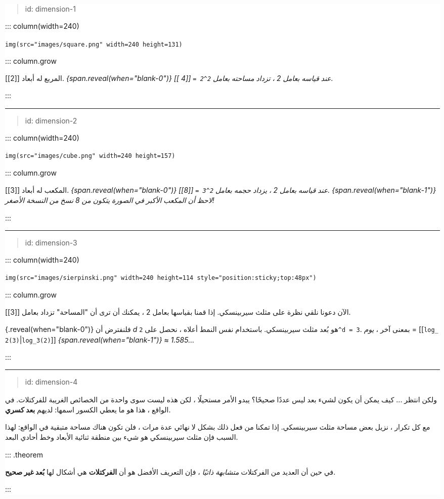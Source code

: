> id: dimension-1

::: column(width=240)

    img(src="images/square.png" width=240 height=131)

::: column.grow

المربع له أبعاد [[2]]. _{span.reveal(when="blank-0")} عند قياسه بعامل 2 ، تزداد مساحته بعامل `2^2 =` [[4 ]]._

:::

---
> id: dimension-2

::: column(width=240)

    img(src="images/cube.png" width=240 height=157)

::: column.grow

المكعب له أبعاد [[3]]. _{span.reveal(when="blank-0")} عند قياسه بعامل 2 ، يزداد حجمه بعامل `2^3 =` [[8]]._ _{span.reveal(when="blank-1")} لاحظ أن المكعب الأكبر في الصورة يتكون من 8 نسخ من النسخة الأصغر!_

:::

---
> id: dimension-3

::: column(width=240)

    img(src="images/sierpinski.png" width=240 height=114 style="position:sticky;top:48px")

::: column.grow

الآن دعونا نلقي نظرة على مثلث سيربينسكي. إذا قمنا بقياسها بعامل 2 ، يمكنك أن ترى أن "المساحة" تزداد بعامل [[3]].

{.reveal(when="blank-0")} فلنفترض أن _d_ هو بُعد مثلث  سيربينسكي. باستخدام نفس النمط أعلاه ، نحصل على `2^d = 3`. بمعنى آخر ، _يوم_ = [[`log_2(3)`|`log_3(2)`]] _{span.reveal(when="blank-1")} ≈ 1.585…_

:::

---
> id: dimension-4

ولكن انتظر ... كيف يمكن أن يكون لشيء بعد ليس عددًا صحيحًا؟ يبدو الأمر مستحيلًا ، لكن هذه ليست سوى واحدة من الخصائص الغريبة للفركتلات. في الواقع ، هذا هو ما يعطي الكسور اسمها: لديهم __بعد كسري__.

مع كل تكرار ، نزيل بعض مساحة مثلث سيربينسكي. إذا تمكنا من فعل ذلك بشكل لا نهائي عدة مرات ، فلن تكون هناك مساحة متبقية في الواقع: لهذا السبب فإن مثلث سيربينسكي هو شيء بين منطقة ثنائية الأبعاد وخط أحادي البعد.

::: .theorem

في حين أن العديد من الفركتلات _متشابهة ذاتيًا_ ، فإن التعريف الأفضل هو أن __الفركتلات__ هي أشكال لها __بُعد غير صحيح__.

:::
